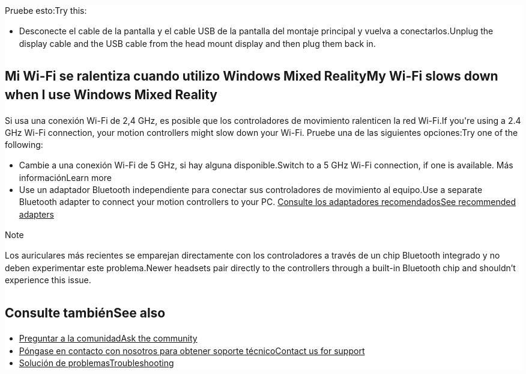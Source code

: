 <span data-ttu-id="1dcab-229">Pruebe esto:</span><span class="sxs-lookup"><span data-stu-id="1dcab-229">Try this:</span></span>

* <span data-ttu-id="1dcab-230">Desconecte el cable de la pantalla y el cable USB de la pantalla del montaje principal y vuelva a conectarlos.</span><span class="sxs-lookup"><span data-stu-id="1dcab-230">Unplug the display cable and the USB cable from the head mount display and then plug them back in.</span></span>

## <a name="my-wi-fi-slows-down-when-i-use-windows-mixed-reality"></a><span data-ttu-id="1dcab-231">Mi Wi-Fi se ralentiza cuando utilizo Windows Mixed Reality</span><span class="sxs-lookup"><span data-stu-id="1dcab-231">My Wi-Fi slows down when I use Windows Mixed Reality</span></span>

<span data-ttu-id="1dcab-232">Si usa una conexión Wi-Fi de 2,4 GHz, es posible que los controladores de movimiento ralenticen la red Wi-Fi.</span><span class="sxs-lookup"><span data-stu-id="1dcab-232">If you're using a 2.4 GHz Wi-Fi connection, your motion controllers might slow down your Wi-Fi.</span></span> <span data-ttu-id="1dcab-233">Pruebe una de las siguientes opciones:</span><span class="sxs-lookup"><span data-stu-id="1dcab-233">Try one of the following:</span></span>

* <span data-ttu-id="1dcab-234">Cambie a una conexión Wi-Fi de 5 GHz, si hay alguna disponible.</span><span class="sxs-lookup"><span data-stu-id="1dcab-234">Switch to a 5 GHz Wi-Fi connection, if one is available.</span></span> <span data-ttu-id="1dcab-235">Más información</span><span class="sxs-lookup"><span data-stu-id="1dcab-235">Learn more</span></span>
* <span data-ttu-id="1dcab-236">Use un adaptador Bluetooth independiente para conectar sus controladores de movimiento al equipo.</span><span class="sxs-lookup"><span data-stu-id="1dcab-236">Use a separate Bluetooth adapter to connect your motion controllers to your PC.</span></span> [<span data-ttu-id="1dcab-237">Consulte los adaptadores recomendados</span><span class="sxs-lookup"><span data-stu-id="1dcab-237">See recommended adapters</span></span>](recommended-adapters-for-windows-mixed-reality-capable-pcs.md)

> [!NOTE]
> <span data-ttu-id="1dcab-238">Los auriculares más recientes se emparejan directamente con los controladores a través de un chip Bluetooth integrado y no deben experimentar este problema.</span><span class="sxs-lookup"><span data-stu-id="1dcab-238">Newer headsets pair directly to the controllers through a built-in Bluetooth chip and shouldn’t experience this issue.</span></span> 

## <a name="see-also"></a><span data-ttu-id="1dcab-239">Consulte también</span><span class="sxs-lookup"><span data-stu-id="1dcab-239">See also</span></span>
* [<span data-ttu-id="1dcab-240">Preguntar a la comunidad</span><span class="sxs-lookup"><span data-stu-id="1dcab-240">Ask the community</span></span>](https://answers.microsoft.com)
* [<span data-ttu-id="1dcab-241">Póngase en contacto con nosotros para obtener soporte técnico</span><span class="sxs-lookup"><span data-stu-id="1dcab-241">Contact us for support</span></span>](https://support.microsoft.com/contactus/)
* [<span data-ttu-id="1dcab-242">Solución de problemas</span><span class="sxs-lookup"><span data-stu-id="1dcab-242">Troubleshooting</span></span>](troubleshooting-windows-mixed-reality.md)

